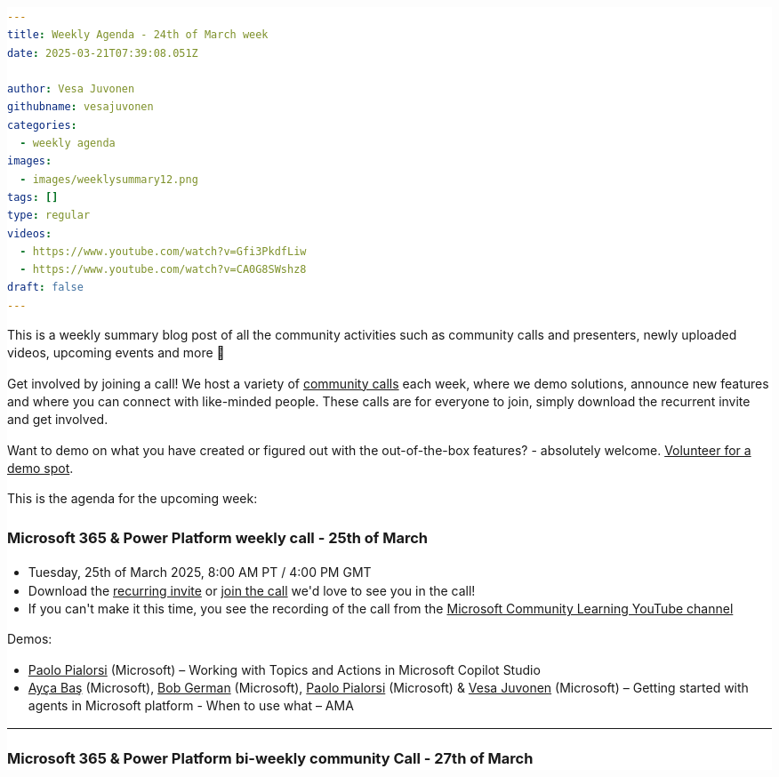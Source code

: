 ```yaml
---
title: Weekly Agenda - 24th of March week
date: 2025-03-21T07:39:08.051Z

author: Vesa Juvonen
githubname: vesajuvonen
categories:
  - weekly agenda
images:
  - images/weeklysummary12.png
tags: []
type: regular
videos:
  - https://www.youtube.com/watch?v=Gfi3PkdfLiw
  - https://www.youtube.com/watch?v=CA0G8SWshz8
draft: false
---
```


This is a weekly summary blog post of all the community activities such as community calls and presenters, newly uploaded videos, upcoming events and more 🚀

Get involved by joining a call! We host a variety of [community calls](https://aka.ms/community/calls) each week, where we demo solutions, announce new features and where you can connect with like-minded people. These calls are for everyone to join, simply download the recurrent invite and get involved. 

Want to demo on what you have created or figured out with the out-of-the-box features? - absolutely welcome. [Volunteer for a demo spot](https://aka.ms/community/request/demo).

This is the agenda for the upcoming week:

### Microsoft 365 & Power Platform weekly call - 25th of March

* Tuesday, 25th of March 2025, 8:00 AM PT / 4:00 PM GMT
* Download the [recurring invite](https://aka.ms/m365-dev-call) or [join the call](https://aka.ms/m365-dev-call-join) we'd love to see you in the call!
* If you can't make it this time, you see the recording of the call from the [Microsoft Community Learning YouTube channel](https://www.youtube.com/playlist?list=PLR9nK3mnD-OUQOW86tT5dkCRQAVGY7DlH)

Demos: 

* [Paolo Pialorsi](https://www.linkedin.com/in/paolopialorsi/) (Microsoft) – Working with Topics and Actions in Microsoft Copilot Studio 
* [Ayça Baş](https://www.linkedin.com/in/aycabas/) (Microsoft), [Bob German](https://www.linkedin.com/in/bgerman/) (Microsoft), [Paolo Pialorsi](https://www.linkedin.com/in/paolopialorsi/) (Microsoft) & [Vesa Juvonen](https://www.linkedin.com/in/vesajuvonen/) (Microsoft) – Getting started with agents in Microsoft platform - When to use what – AMA

---

### Microsoft 365 & Power Platform bi-weekly community Call - 27th of March
